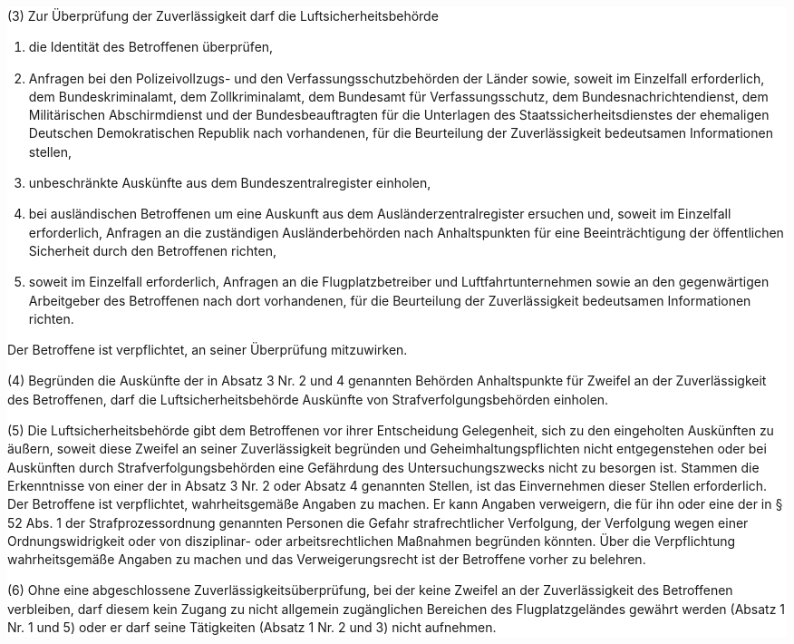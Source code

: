 
(3) Zur Überprüfung der Zuverlässigkeit darf die
Luftsicherheitsbehörde

1.  die Identität des Betroffenen überprüfen,


2.  Anfragen bei den Polizeivollzugs- und den Verfassungsschutzbehörden
    der Länder sowie, soweit im Einzelfall erforderlich, dem
    Bundeskriminalamt, dem Zollkriminalamt, dem Bundesamt für
    Verfassungsschutz, dem Bundesnachrichtendienst, dem Militärischen
    Abschirmdienst und der Bundesbeauftragten für die Unterlagen des
    Staatssicherheitsdienstes der ehemaligen Deutschen Demokratischen
    Republik nach vorhandenen, für die Beurteilung der Zuverlässigkeit
    bedeutsamen Informationen stellen,


3.  unbeschränkte Auskünfte aus dem Bundeszentralregister einholen,


4.  bei ausländischen Betroffenen um eine Auskunft aus dem
    Ausländerzentralregister ersuchen und, soweit im Einzelfall
    erforderlich, Anfragen an die zuständigen Ausländerbehörden nach
    Anhaltspunkten für eine Beeinträchtigung der öffentlichen Sicherheit
    durch den Betroffenen richten,


5.  soweit im Einzelfall erforderlich, Anfragen an die Flugplatzbetreiber
    und Luftfahrtunternehmen sowie an den gegenwärtigen Arbeitgeber des
    Betroffenen nach dort vorhandenen, für die Beurteilung der
    Zuverlässigkeit bedeutsamen Informationen richten.



Der Betroffene ist verpflichtet, an seiner Überprüfung mitzuwirken.

(4) Begründen die Auskünfte der in Absatz 3 Nr. 2 und 4 genannten
Behörden Anhaltspunkte für Zweifel an der Zuverlässigkeit des
Betroffenen, darf die Luftsicherheitsbehörde Auskünfte von
Strafverfolgungsbehörden einholen.

(5) Die Luftsicherheitsbehörde gibt dem Betroffenen vor ihrer
Entscheidung Gelegenheit, sich zu den eingeholten Auskünften zu
äußern, soweit diese Zweifel an seiner Zuverlässigkeit begründen und
Geheimhaltungspflichten nicht entgegenstehen oder bei Auskünften durch
Strafverfolgungsbehörden eine Gefährdung des Untersuchungszwecks nicht
zu besorgen ist. Stammen die Erkenntnisse von einer der in Absatz 3
Nr. 2 oder Absatz 4 genannten Stellen, ist das Einvernehmen dieser
Stellen erforderlich. Der Betroffene ist verpflichtet, wahrheitsgemäße
Angaben zu machen. Er kann Angaben verweigern, die für ihn oder eine
der in § 52 Abs. 1 der Strafprozessordnung genannten Personen die
Gefahr strafrechtlicher Verfolgung, der Verfolgung wegen einer
Ordnungswidrigkeit oder von disziplinar- oder arbeitsrechtlichen
Maßnahmen begründen könnten. Über die Verpflichtung wahrheitsgemäße
Angaben zu machen und das Verweigerungsrecht ist der Betroffene vorher
zu belehren.

(6) Ohne eine abgeschlossene Zuverlässigkeitsüberprüfung, bei der
keine Zweifel an der Zuverlässigkeit des Betroffenen verbleiben, darf
diesem kein Zugang zu nicht allgemein zugänglichen Bereichen des
Flugplatzgeländes gewährt werden (Absatz 1 Nr. 1 und 5) oder er darf
seine Tätigkeiten (Absatz 1 Nr. 2 und 3) nicht aufnehmen.
